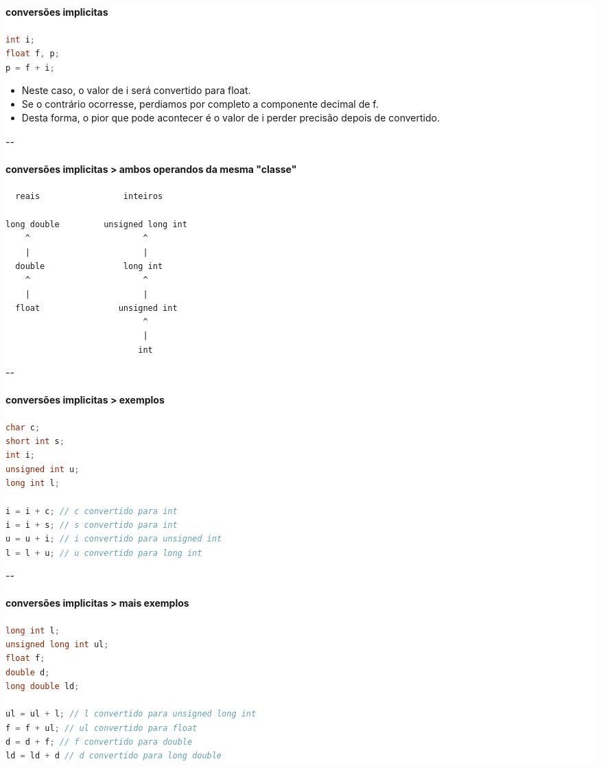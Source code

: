 #### conversões implicitas

```c
int i;
float f, p;
p = f + i;
```

- Neste caso, o valor de i será convertido para float.
- Se o contrário ocorresse, perdiamos por completo a componente decimal de f.
- Desta forma, o pior que pode acontecer é o valor de i perder precisão depois de convertido.

--

#### conversões implicitas > ambos operandos da mesma "classe"

```text
  reais                 inteiros

long double         unsigned long int
    ^                       ^
    |                       |
  double                long int
    ^                       ^
    |                       |
  float                unsigned int
                            ^
                            |
                           int
```

--

#### conversões implicitas > exemplos

```c
char c;
short int s;
int i;
unsigned int u;
long int l;

i = i + c; // c convertido para int
i = i + s; // s convertido para int
u = u + i; // i convertido para unsigned int
l = l + u; // u convertido para long int
```

--

#### conversões implicitas > mais exemplos

```c
long int l;
unsigned long int ul;
float f;
double d;
long double ld;

ul = ul + l; // l convertido para unsigned long int
f = f + ul; // ul convertido para float
d = d + f; // f convertido para double
ld = ld + d // d convertido para long double
```
